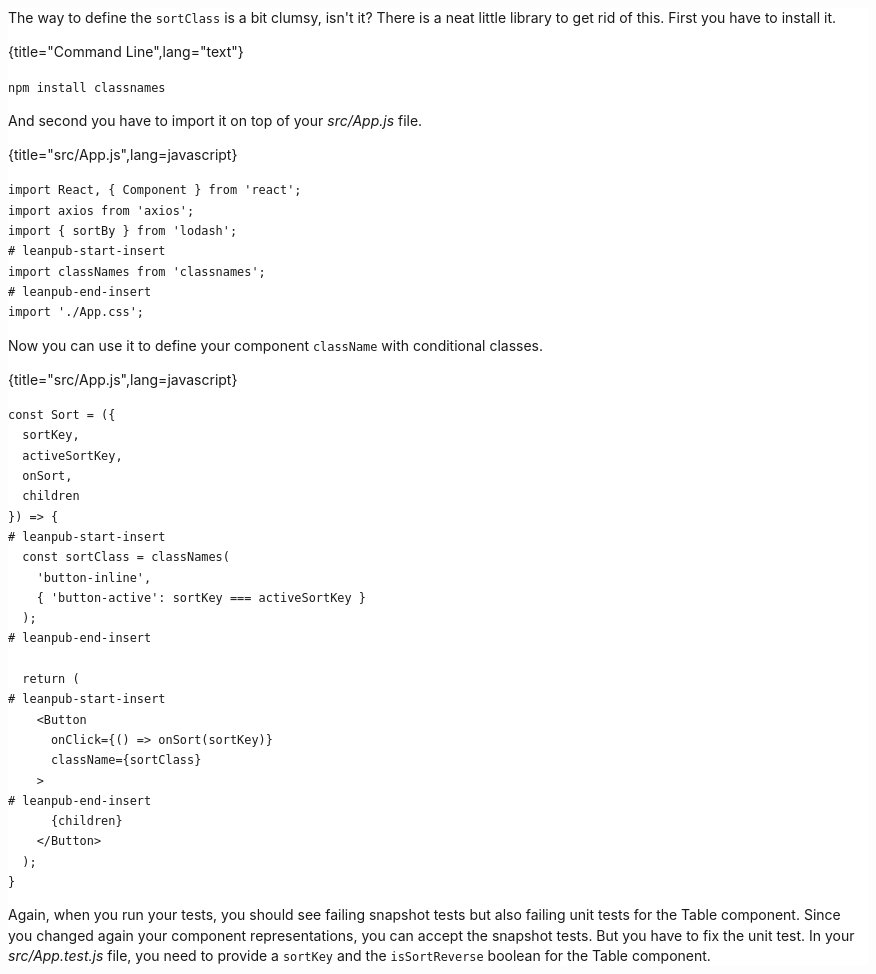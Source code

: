 The way to define the `sortClass` is a bit clumsy, isn't it? There is a neat little library to get rid of this. First you have to install it.

{title="Command Line",lang="text"}
~~~~~~~~
npm install classnames
~~~~~~~~

And second you have to import it on top of your *src/App.js* file.

{title="src/App.js",lang=javascript}
~~~~~~~~
import React, { Component } from 'react';
import axios from 'axios';
import { sortBy } from 'lodash';
# leanpub-start-insert
import classNames from 'classnames';
# leanpub-end-insert
import './App.css';
~~~~~~~~

Now you can use it to define your component `className` with conditional classes.

{title="src/App.js",lang=javascript}
~~~~~~~~
const Sort = ({
  sortKey,
  activeSortKey,
  onSort,
  children
}) => {
# leanpub-start-insert
  const sortClass = classNames(
    'button-inline',
    { 'button-active': sortKey === activeSortKey }
  );
# leanpub-end-insert

  return (
# leanpub-start-insert
    <Button
      onClick={() => onSort(sortKey)}
      className={sortClass}
    >
# leanpub-end-insert
      {children}
    </Button>
  );
}
~~~~~~~~

Again, when you run your tests, you should see failing snapshot tests but also failing unit tests for the Table component. Since you changed again your component representations, you can accept the snapshot tests. But you have to fix the unit test. In your *src/App.test.js* file, you need to provide a `sortKey` and the `isSortReverse` boolean for the Table component.
